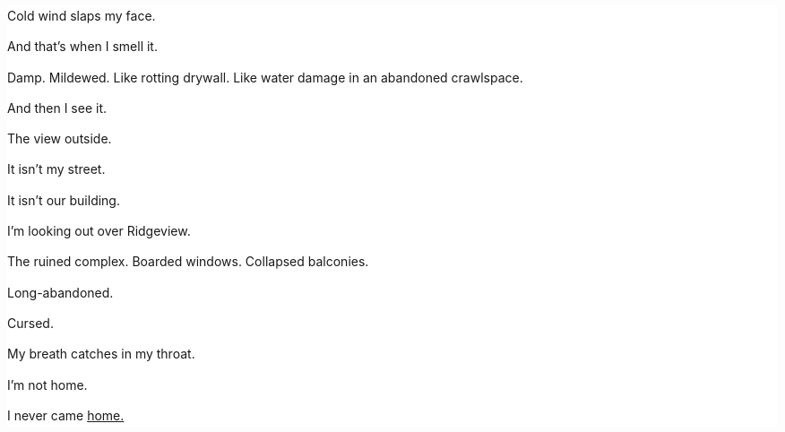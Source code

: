 Cold wind slaps my face.

And that’s when I smell it.

Damp. Mildewed. Like rotting drywall. Like water damage in an abandoned crawlspace.

And then I see it.

The view outside.

It isn’t my street.

It isn’t our building.

I’m looking out over Ridgeview.

The ruined complex. Boarded windows. Collapsed balconies.

Long-abandoned.

Cursed.

My breath catches in my throat.

I’m not home.

I never came [home.](https://www.reddit.com/r/nosleep/comments/1l70ag5/my_sleep_app_says_i_walk_miles_every_night_but_i/)